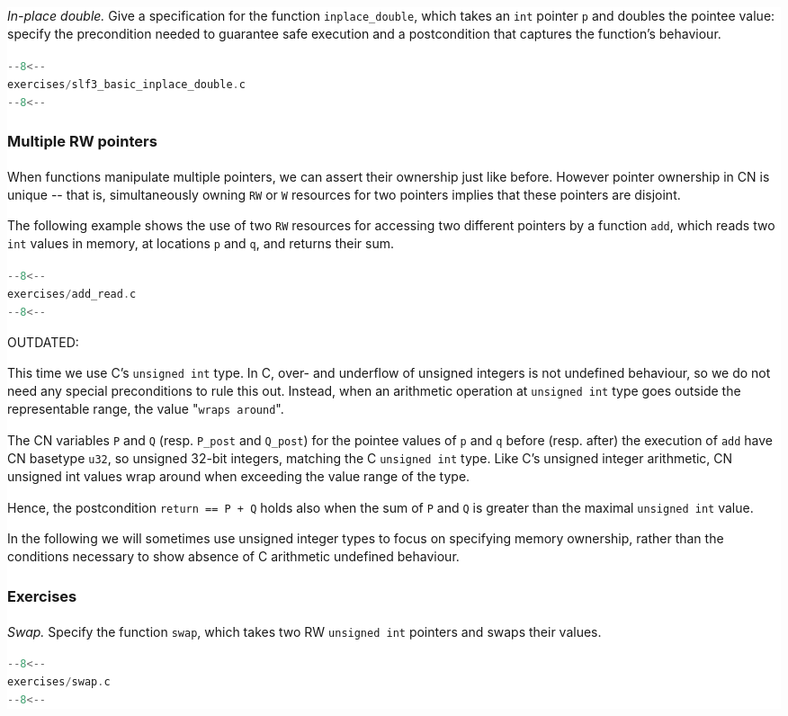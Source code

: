 _In-place double._ Give a specification for the function `inplace_double`, which takes an `int` pointer `p` and doubles the pointee value: specify the precondition needed to guarantee safe execution and a postcondition that captures the function’s behaviour.

```c title="exercises/slf3_basic_inplace_double.c"
--8<--
exercises/slf3_basic_inplace_double.c
--8<--
```

### Multiple RW pointers

When functions manipulate multiple pointers, we can assert their
ownership just like before. However
pointer ownership in CN is unique -- that is, simultaneously owning
`RW` or `W` resources for two pointers implies that these
pointers are disjoint.

The following example shows the use of two `RW` resources for
accessing two different pointers by a function `add`, which reads
two `int` values in memory, at locations `p` and `q`, and
returns their sum.



```c title="exercises/add_read.c"
--8<--
exercises/add_read.c
--8<--
```

OUTDATED:

This time we use C’s `unsigned int` type. In C, over- and underflow of unsigned integers is not undefined behaviour, so we do not need any special preconditions to rule this out. Instead, when an arithmetic operation at `unsigned int` type goes outside the representable range, the value "`wraps around`".

The CN variables `P` and `Q` (resp. `P_post` and `Q_post`) for the pointee values of `p` and `q` before (resp. after) the execution of `add` have CN basetype `u32`, so unsigned 32-bit integers, matching the C `unsigned int` type. Like C’s unsigned integer arithmetic, CN unsigned int values wrap around when exceeding the value range of the type.

Hence, the postcondition `return == P + Q` holds also when the sum of `P` and `Q` is greater than the maximal `unsigned int` value.





In the following we will sometimes use unsigned integer types to focus on specifying memory ownership, rather than the conditions necessary to show absence of C arithmetic undefined behaviour.

### Exercises

_Swap._ Specify the function `swap`, which takes two RW `unsigned int` pointers and swaps their values.

```c title="exercises/swap.c"
--8<--
exercises/swap.c
--8<--
```
